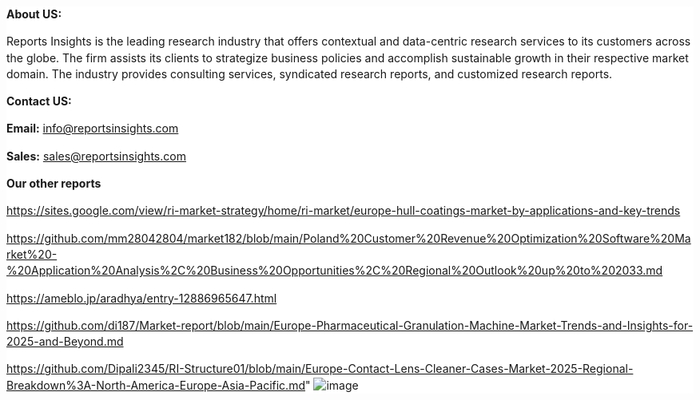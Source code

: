 <strong><strong>About US</strong>:</strong>

Reports Insights is the leading research industry that offers contextual and data-centric research services to its customers across the globe. The firm assists its clients to strategize business policies and accomplish sustainable growth in their respective market domain. The industry provides consulting services, syndicated research reports, and customized research reports.

<strong>Contact US:</strong>

<p class=""""><b>Email:</b> <a href=mailto:info@reportsinsights.com>info@reportsinsights.com</a></p>
<p class=""""><b>Sales:</b> <a href=mailto:sales@reportsinsights.com>sales@reportsinsights.com</a></p>

<strong>Our other reports</strong>

<a href=https://sites.google.com/view/ri-market-strategy/home/ri-market/europe-hull-coatings-market-by-applications-and-key-trends>https://sites.google.com/view/ri-market-strategy/home/ri-market/europe-hull-coatings-market-by-applications-and-key-trends</a>

<a href=https://github.com/mm28042804/market182/blob/main/Poland%20Customer%20Revenue%20Optimization%20Software%20Market%20-%20Application%20Analysis%2C%20Business%20Opportunities%2C%20Regional%20Outlook%20up%20to%202033.md>https://github.com/mm28042804/market182/blob/main/Poland%20Customer%20Revenue%20Optimization%20Software%20Market%20-%20Application%20Analysis%2C%20Business%20Opportunities%2C%20Regional%20Outlook%20up%20to%202033.md</a>

<a href=https://ameblo.jp/aradhya/entry-12886965647.html>https://ameblo.jp/aradhya/entry-12886965647.html</a>

<a href=https://github.com/di187/Market-report/blob/main/Europe-Pharmaceutical-Granulation-Machine-Market-Trends-and-Insights-for-2025-and-Beyond.md>https://github.com/di187/Market-report/blob/main/Europe-Pharmaceutical-Granulation-Machine-Market-Trends-and-Insights-for-2025-and-Beyond.md</a>

<a href=https://github.com/Dipali2345/RI-Structure01/blob/main/Europe-Contact-Lens-Cleaner-Cases-Market-2025-Regional-Breakdown%3A-North-America-Europe-Asia-Pacific.md>https://github.com/Dipali2345/RI-Structure01/blob/main/Europe-Contact-Lens-Cleaner-Cases-Market-2025-Regional-Breakdown%3A-North-America-Europe-Asia-Pacific.md</a>"
![image](https://github.com/user-attachments/assets/9e7a21c6-78ce-4dac-85d8-92fda582fb63)
